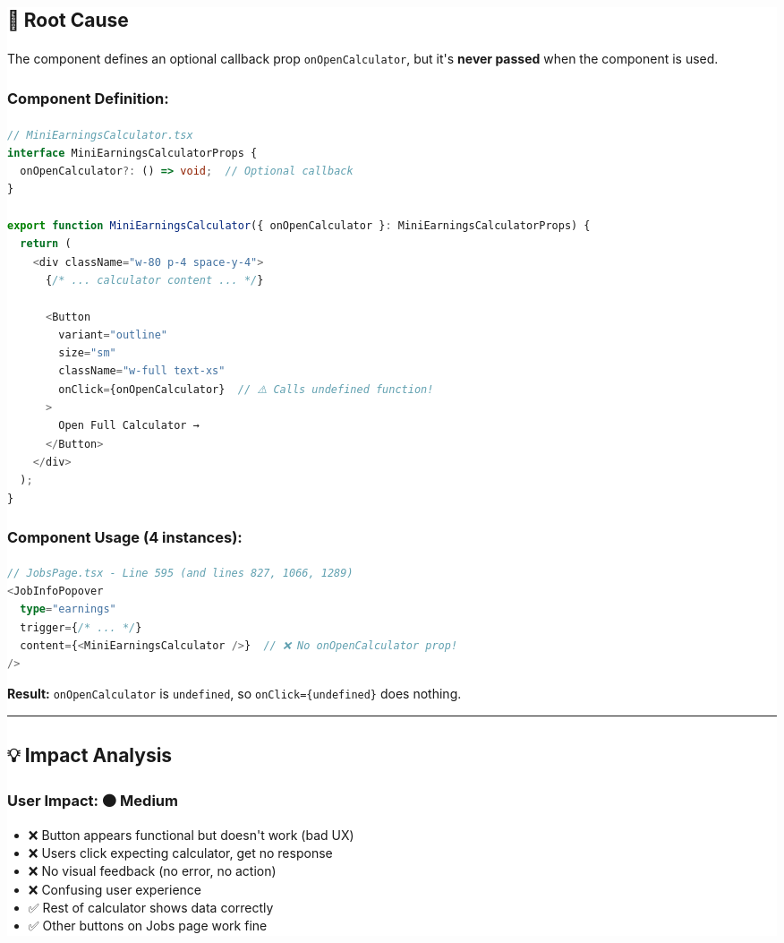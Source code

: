 
## 🎯 Root Cause

The component defines an optional callback prop `onOpenCalculator`, but it's **never passed** when the component is used.

### Component Definition:
```typescript
// MiniEarningsCalculator.tsx
interface MiniEarningsCalculatorProps {
  onOpenCalculator?: () => void;  // Optional callback
}

export function MiniEarningsCalculator({ onOpenCalculator }: MiniEarningsCalculatorProps) {
  return (
    <div className="w-80 p-4 space-y-4">
      {/* ... calculator content ... */}
      
      <Button 
        variant="outline" 
        size="sm" 
        className="w-full text-xs"
        onClick={onOpenCalculator}  // ⚠️ Calls undefined function!
      >
        Open Full Calculator →
      </Button>
    </div>
  );
}
```

### Component Usage (4 instances):
```typescript
// JobsPage.tsx - Line 595 (and lines 827, 1066, 1289)
<JobInfoPopover
  type="earnings"
  trigger={/* ... */}
  content={<MiniEarningsCalculator />}  // ❌ No onOpenCalculator prop!
/>
```

**Result:** `onOpenCalculator` is `undefined`, so `onClick={undefined}` does nothing.

---

## 💡 Impact Analysis

### User Impact: 🟠 Medium
- ❌ Button appears functional but doesn't work (bad UX)
- ❌ Users click expecting calculator, get no response
- ❌ No visual feedback (no error, no action)
- ❌ Confusing user experience
- ✅ Rest of calculator shows data correctly
- ✅ Other buttons on Jobs page work fine
